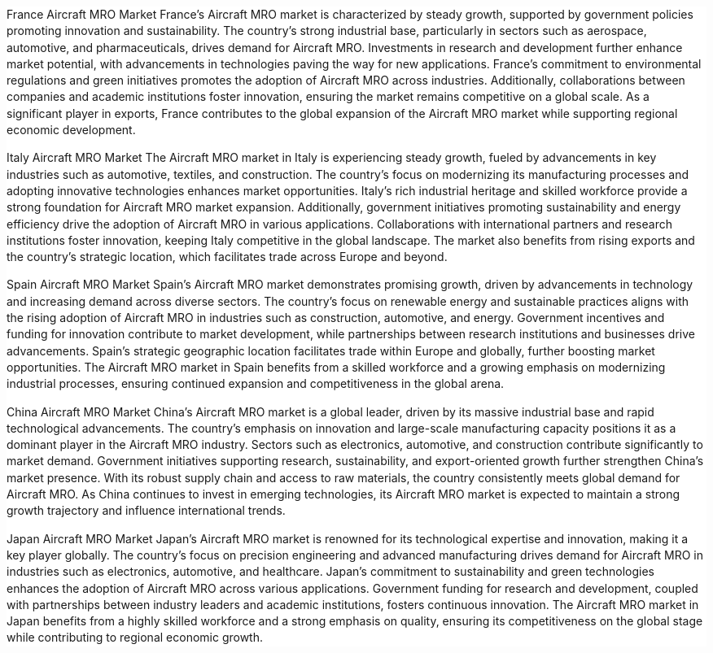 France Aircraft MRO Market
France’s Aircraft MRO market is characterized by steady growth, supported by government policies promoting innovation and sustainability. The country’s strong industrial base, particularly in sectors such as aerospace, automotive, and pharmaceuticals, drives demand for Aircraft MRO. Investments in research and development further enhance market potential, with advancements in technologies paving the way for new applications. France’s commitment to environmental regulations and green initiatives promotes the adoption of Aircraft MRO across industries. Additionally, collaborations between companies and academic institutions foster innovation, ensuring the market remains competitive on a global scale. As a significant player in exports, France contributes to the global expansion of the Aircraft MRO market while supporting regional economic development.

Italy Aircraft MRO Market
The Aircraft MRO market in Italy is experiencing steady growth, fueled by advancements in key industries such as automotive, textiles, and construction. The country’s focus on modernizing its manufacturing processes and adopting innovative technologies enhances market opportunities. Italy’s rich industrial heritage and skilled workforce provide a strong foundation for Aircraft MRO market expansion. Additionally, government initiatives promoting sustainability and energy efficiency drive the adoption of Aircraft MRO in various applications. Collaborations with international partners and research institutions foster innovation, keeping Italy competitive in the global landscape. The market also benefits from rising exports and the country’s strategic location, which facilitates trade across Europe and beyond.

Spain Aircraft MRO Market
Spain’s Aircraft MRO market demonstrates promising growth, driven by advancements in technology and increasing demand across diverse sectors. The country’s focus on renewable energy and sustainable practices aligns with the rising adoption of Aircraft MRO in industries such as construction, automotive, and energy. Government incentives and funding for innovation contribute to market development, while partnerships between research institutions and businesses drive advancements. Spain’s strategic geographic location facilitates trade within Europe and globally, further boosting market opportunities. The Aircraft MRO market in Spain benefits from a skilled workforce and a growing emphasis on modernizing industrial processes, ensuring continued expansion and competitiveness in the global arena.

China Aircraft MRO Market
China’s Aircraft MRO market is a global leader, driven by its massive industrial base and rapid technological advancements. The country’s emphasis on innovation and large-scale manufacturing capacity positions it as a dominant player in the Aircraft MRO industry. Sectors such as electronics, automotive, and construction contribute significantly to market demand. Government initiatives supporting research, sustainability, and export-oriented growth further strengthen China’s market presence. With its robust supply chain and access to raw materials, the country consistently meets global demand for Aircraft MRO. As China continues to invest in emerging technologies, its Aircraft MRO market is expected to maintain a strong growth trajectory and influence international trends.

Japan Aircraft MRO Market
Japan’s Aircraft MRO market is renowned for its technological expertise and innovation, making it a key player globally. The country’s focus on precision engineering and advanced manufacturing drives demand for Aircraft MRO in industries such as electronics, automotive, and healthcare. Japan’s commitment to sustainability and green technologies enhances the adoption of Aircraft MRO across various applications. Government funding for research and development, coupled with partnerships between industry leaders and academic institutions, fosters continuous innovation. The Aircraft MRO market in Japan benefits from a highly skilled workforce and a strong emphasis on quality, ensuring its competitiveness on the global stage while contributing to regional economic growth.
